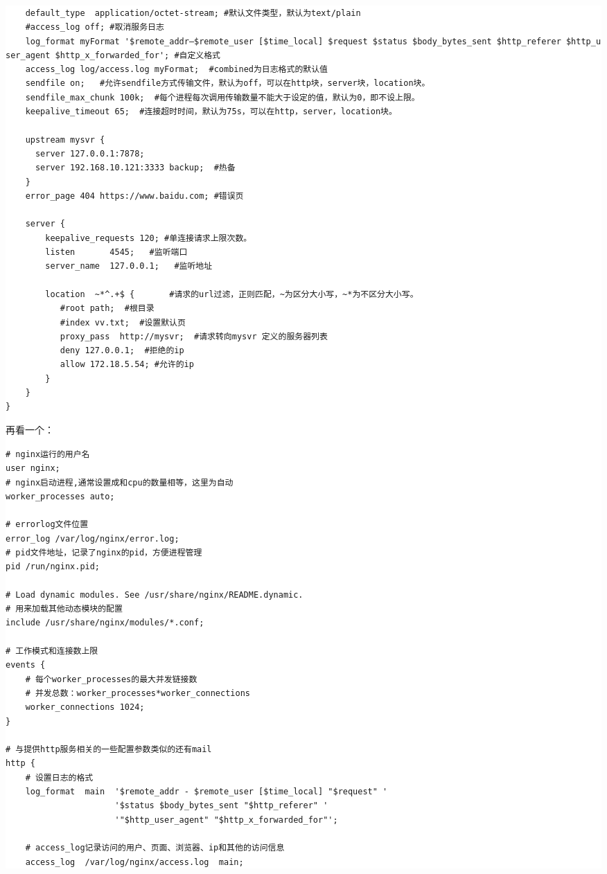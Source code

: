 ```
    default_type  application/octet-stream; #默认文件类型，默认为text/plain
    #access_log off; #取消服务日志    
    log_format myFormat '$remote_addr–$remote_user [$time_local] $request $status $body_bytes_sent $http_referer $http_user_agent $http_x_forwarded_for'; #自定义格式
    access_log log/access.log myFormat;  #combined为日志格式的默认值
    sendfile on;   #允许sendfile方式传输文件，默认为off，可以在http块，server块，location块。
    sendfile_max_chunk 100k;  #每个进程每次调用传输数量不能大于设定的值，默认为0，即不设上限。
    keepalive_timeout 65;  #连接超时时间，默认为75s，可以在http，server，location块。

    upstream mysvr {   
      server 127.0.0.1:7878;
      server 192.168.10.121:3333 backup;  #热备
    }
    error_page 404 https://www.baidu.com; #错误页
    
    server {
        keepalive_requests 120; #单连接请求上限次数。
        listen       4545;   #监听端口
        server_name  127.0.0.1;   #监听地址       
        
        location  ~*^.+$ {       #请求的url过滤，正则匹配，~为区分大小写，~*为不区分大小写。
           #root path;  #根目录
           #index vv.txt;  #设置默认页
           proxy_pass  http://mysvr;  #请求转向mysvr 定义的服务器列表
           deny 127.0.0.1;  #拒绝的ip
           allow 172.18.5.54; #允许的ip           
        } 
    }
}
```

再看一个：
```
# nginx运行的用户名
user nginx;
# nginx启动进程,通常设置成和cpu的数量相等，这里为自动
worker_processes auto;

# errorlog文件位置
error_log /var/log/nginx/error.log;
# pid文件地址，记录了nginx的pid，方便进程管理
pid /run/nginx.pid;

# Load dynamic modules. See /usr/share/nginx/README.dynamic.
# 用来加载其他动态模块的配置
include /usr/share/nginx/modules/*.conf;

# 工作模式和连接数上限
events {
    # 每个worker_processes的最大并发链接数
    # 并发总数：worker_processes*worker_connections
    worker_connections 1024;
}

# 与提供http服务相关的一些配置参数类似的还有mail
http {
    # 设置日志的格式
    log_format  main  '$remote_addr - $remote_user [$time_local] "$request" '
                      '$status $body_bytes_sent "$http_referer" '
                      '"$http_user_agent" "$http_x_forwarded_for"';

    # access_log记录访问的用户、页面、浏览器、ip和其他的访问信息
    access_log  /var/log/nginx/access.log  main;

```
